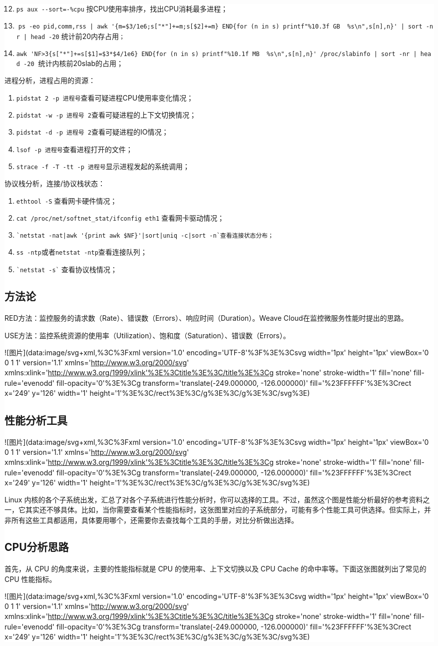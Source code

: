 12. `ps aux --sort=-%cpu` 按CPU使用率排序，找出CPU消耗最多进程；
    
13.  `ps -eo pid,comm,rss | awk '{m=$3/1e6;s["*"]+=m;s[$2]+=m} END{for (n in s) printf"%10.3f GB  %s\n",s[n],n}' | sort -nr | head -20` 统计前20内存占用`；`
    
14. `awk 'NF>3{s["*"]+=s[$1]=$3*$4/1e6} END{for (n in s) printf"%10.1f MB  %s\n",s[n],n}' /proc/slabinfo | sort -nr | head -20`  统计内核前20slab的占用；
    

进程分析，进程占用的资源：

1. `pidstat 2 -p 进程号`查看可疑进程CPU使用率变化情况；
    
2. `pidstat -w -p 进程号 2`查看可疑进程的上下文切换情况；
    
3. `pidstat -d -p 进程号 2`查看可疑进程的IO情况；
    
4. `lsof -p 进程号`查看进程打开的文件；
    
5. `strace -f -T -tt -p 进程号`显示进程发起的系统调用；
    

协议栈分析，连接/协议栈状态：

1. `ethtool -S` 查看网卡硬件情况；
    
2. `cat /proc/net/softnet_stat/ifconfig eth1` 查看网卡驱动情况；
    
3. `` `netstat -nat|awk '{print awk $NF}'|sort|uniq -c|sort -n`查看连接状态分布； ``
    
4. `ss -ntp`或者`netstat -ntp`查看连接队列；
    
5. `` `netstat -s` `` 查看协议栈情况；
    

## 方法论

RED方法：监控服务的请求数（Rate）、错误数（Errors）、响应时间（Duration）。Weave Cloud在监控微服务性能时提出的思路。

USE方法：监控系统资源的使用率（Utilization）、饱和度（Saturation）、错误数（Errors）。

![图片](data:image/svg+xml,%3C%3Fxml version='1.0' encoding='UTF-8'%3F%3E%3Csvg width='1px' height='1px' viewBox='0 0 1 1' version='1.1' xmlns='http://www.w3.org/2000/svg' xmlns:xlink='http://www.w3.org/1999/xlink'%3E%3Ctitle%3E%3C/title%3E%3Cg stroke='none' stroke-width='1' fill='none' fill-rule='evenodd' fill-opacity='0'%3E%3Cg transform='translate(-249.000000, -126.000000)' fill='%23FFFFFF'%3E%3Crect x='249' y='126' width='1' height='1'%3E%3C/rect%3E%3C/g%3E%3C/g%3E%3C/svg%3E)

## 性能分析工具

![图片](data:image/svg+xml,%3C%3Fxml version='1.0' encoding='UTF-8'%3F%3E%3Csvg width='1px' height='1px' viewBox='0 0 1 1' version='1.1' xmlns='http://www.w3.org/2000/svg' xmlns:xlink='http://www.w3.org/1999/xlink'%3E%3Ctitle%3E%3C/title%3E%3Cg stroke='none' stroke-width='1' fill='none' fill-rule='evenodd' fill-opacity='0'%3E%3Cg transform='translate(-249.000000, -126.000000)' fill='%23FFFFFF'%3E%3Crect x='249' y='126' width='1' height='1'%3E%3C/rect%3E%3C/g%3E%3C/g%3E%3C/svg%3E)

  

Linux 内核的各个子系统出发，汇总了对各个子系统进行性能分析时，你可以选择的工具。不过，虽然这个图是性能分析最好的参考资料之一，它其实还不够具体。比如，当你需要查看某个性能指标时，这张图里对应的子系统部分，可能有多个性能工具可供选择。但实际上，并非所有这些工具都适用，具体要用哪个，还需要你去查找每个工具的手册，对比分析做出选择。  

  

## CPU分析思路

首先，从 CPU 的角度来说，主要的性能指标就是 CPU 的使用率、上下文切换以及 CPU Cache 的命中率等。下面这张图就列出了常见的 CPU 性能指标。

![图片](data:image/svg+xml,%3C%3Fxml version='1.0' encoding='UTF-8'%3F%3E%3Csvg width='1px' height='1px' viewBox='0 0 1 1' version='1.1' xmlns='http://www.w3.org/2000/svg' xmlns:xlink='http://www.w3.org/1999/xlink'%3E%3Ctitle%3E%3C/title%3E%3Cg stroke='none' stroke-width='1' fill='none' fill-rule='evenodd' fill-opacity='0'%3E%3Cg transform='translate(-249.000000, -126.000000)' fill='%23FFFFFF'%3E%3Crect x='249' y='126' width='1' height='1'%3E%3C/rect%3E%3C/g%3E%3C/g%3E%3C/svg%3E)
